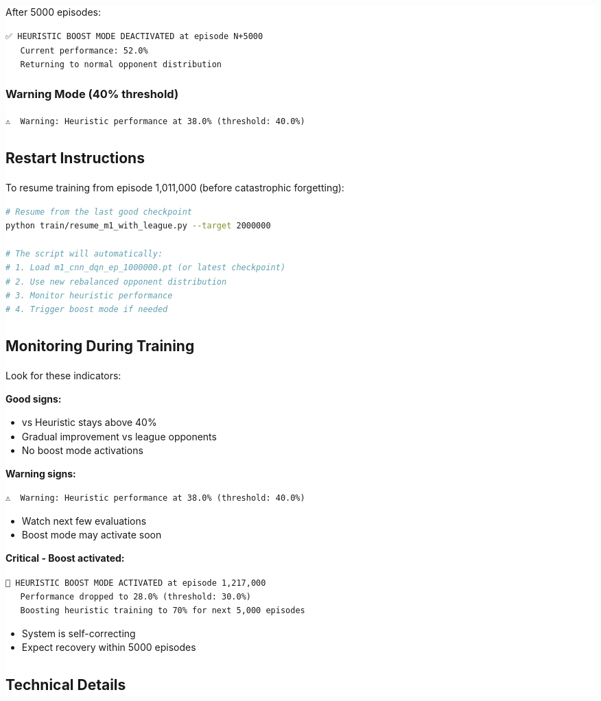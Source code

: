 After 5000 episodes:
```
✅ HEURISTIC BOOST MODE DEACTIVATED at episode N+5000
   Current performance: 52.0%
   Returning to normal opponent distribution
```

### Warning Mode (40% threshold)
```
⚠️  Warning: Heuristic performance at 38.0% (threshold: 40.0%)
```

## Restart Instructions

To resume training from episode 1,011,000 (before catastrophic forgetting):

```bash
# Resume from the last good checkpoint
python train/resume_m1_with_league.py --target 2000000

# The script will automatically:
# 1. Load m1_cnn_dqn_ep_1000000.pt (or latest checkpoint)
# 2. Use new rebalanced opponent distribution
# 3. Monitor heuristic performance
# 4. Trigger boost mode if needed
```

## Monitoring During Training

Look for these indicators:

**Good signs:**
- vs Heuristic stays above 40%
- Gradual improvement vs league opponents
- No boost mode activations

**Warning signs:**
```
⚠️  Warning: Heuristic performance at 38.0% (threshold: 40.0%)
```
- Watch next few evaluations
- Boost mode may activate soon

**Critical - Boost activated:**
```
🚨 HEURISTIC BOOST MODE ACTIVATED at episode 1,217,000
   Performance dropped to 28.0% (threshold: 30.0%)
   Boosting heuristic training to 70% for next 5,000 episodes
```
- System is self-correcting
- Expect recovery within 5000 episodes

## Technical Details

